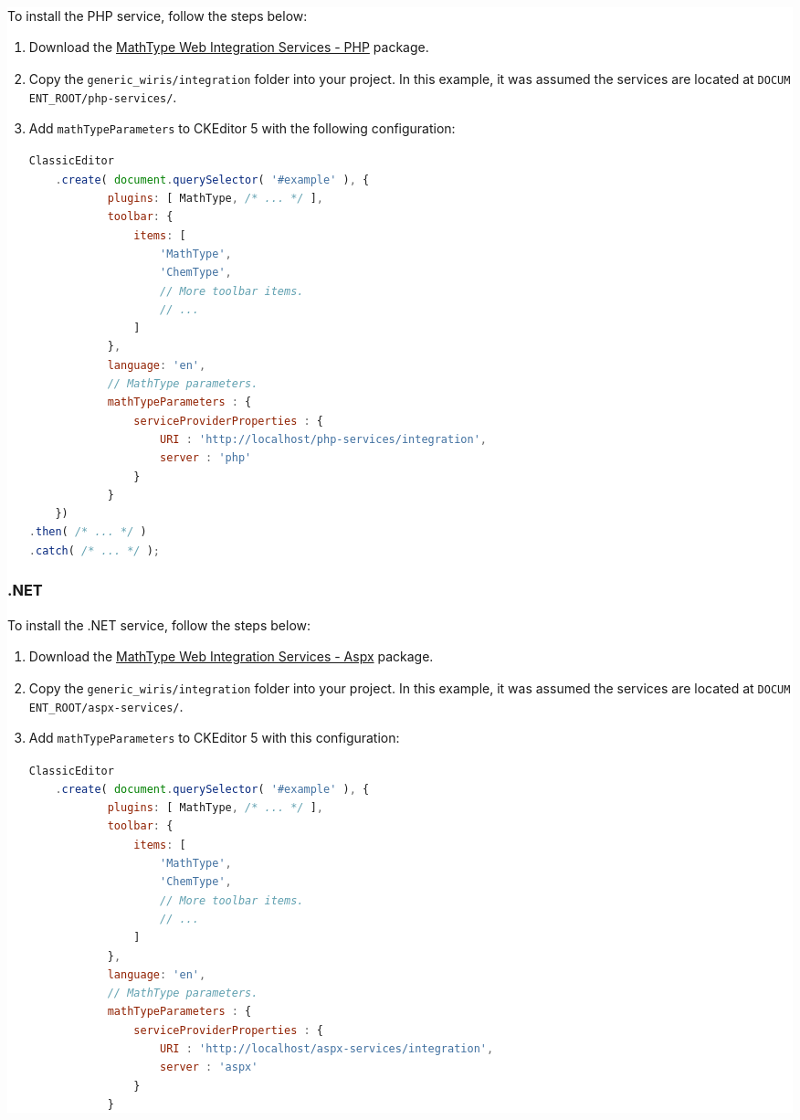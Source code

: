 To install the PHP service, follow the steps below:

1. Download the [MathType Web Integration Services - PHP](https://store.wiris.com/en/products/downloads/mathtype/integrations) package.

2. Copy the `generic_wiris/integration` folder into your project. In this example, it was assumed the services are located at `DOCUMENT_ROOT/php-services/`.

3. Add `mathTypeParameters` to CKEditor&nbsp;5 with the following configuration:

	```js
	ClassicEditor
		.create( document.querySelector( '#example' ), {
				plugins: [ MathType, /* ... */ ],
				toolbar: {
					items: [
						'MathType',
						'ChemType',
						// More toolbar items.
						// ...
					]
				},
				language: 'en',
				// MathType parameters.
				mathTypeParameters : {
					serviceProviderProperties : {
						URI : 'http://localhost/php-services/integration',
						server : 'php'
					}
				}
		})
	.then( /* ... */ )
	.catch( /* ... */ );
	```


### .NET

To install the .NET service, follow the steps below:

1. Download the [MathType Web Integration Services - Aspx](http://www.wiris.com/en/plugins/services/download) package.

2. Copy the `generic_wiris/integration` folder into your project. In this example, it was assumed the services are located at `DOCUMENT_ROOT/aspx-services/`.

3. Add `mathTypeParameters` to CKEditor&nbsp;5 with this configuration:

	```js
	ClassicEditor
		.create( document.querySelector( '#example' ), {
				plugins: [ MathType, /* ... */ ],
				toolbar: {
					items: [
						'MathType',
						'ChemType',
						// More toolbar items.
						// ...
					]
				},
				language: 'en',
				// MathType parameters.
				mathTypeParameters : {
					serviceProviderProperties : {
						URI : 'http://localhost/aspx-services/integration',
						server : 'aspx'
					}
				}